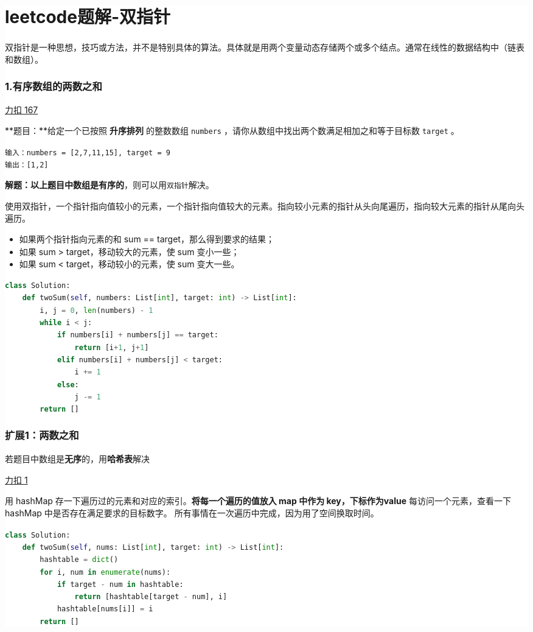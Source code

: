 # leetcode题解-双指针

双指针是一种思想，技巧或方法，并不是特别具体的算法。具体就是用两个变量动态存储两个或多个结点。通常在线性的数据结构中（链表和数组）。

### 1.有序数组的两数之和

[力扣 167](https://leetcode-cn.com/problems/two-sum-ii-input-array-is-sorted/)

**题目：**给定一个已按照 **升序排列** 的整数数组 `numbers` ，请你从数组中找出两个数满足相加之和等于目标数 `target` 。

```
输入：numbers = [2,7,11,15], target = 9
输出：[1,2]
```

**解题：**以上题目中数组是**有序的**，则可以用`双指针`解决。

使用双指针，一个指针指向值较小的元素，一个指针指向值较大的元素。指向较小元素的指针从头向尾遍历，指向较大元素的指针从尾向头遍历。

- 如果两个指针指向元素的和 sum == target，那么得到要求的结果；
- 如果 sum > target，移动较大的元素，使 sum 变小一些；
- 如果 sum < target，移动较小的元素，使 sum 变大一些。

```python
class Solution:
    def twoSum(self, numbers: List[int], target: int) -> List[int]:
        i, j = 0, len(numbers) - 1
        while i < j:
            if numbers[i] + numbers[j] == target:
                return [i+1, j+1]
            elif numbers[i] + numbers[j] < target:
                i += 1
            else:
                j -= 1
        return []
```

### 扩展1：两数之和

若题目中数组是**无序**的，用**哈希表**解决

[力扣 1](https://leetcode-cn.com/problems/two-sum/)

用 hashMap 存一下遍历过的元素和对应的索引。**将每一个遍历的值放入 map 中作为 key，下标作为value**
每访问一个元素，查看一下 hashMap 中是否存在满足要求的目标数字。
所有事情在一次遍历中完成，因为用了空间换取时间。

```python
class Solution:
    def twoSum(self, nums: List[int], target: int) -> List[int]:
        hashtable = dict()
        for i, num in enumerate(nums):
            if target - num in hashtable:
                return [hashtable[target - num], i]
            hashtable[nums[i]] = i
        return []
```
